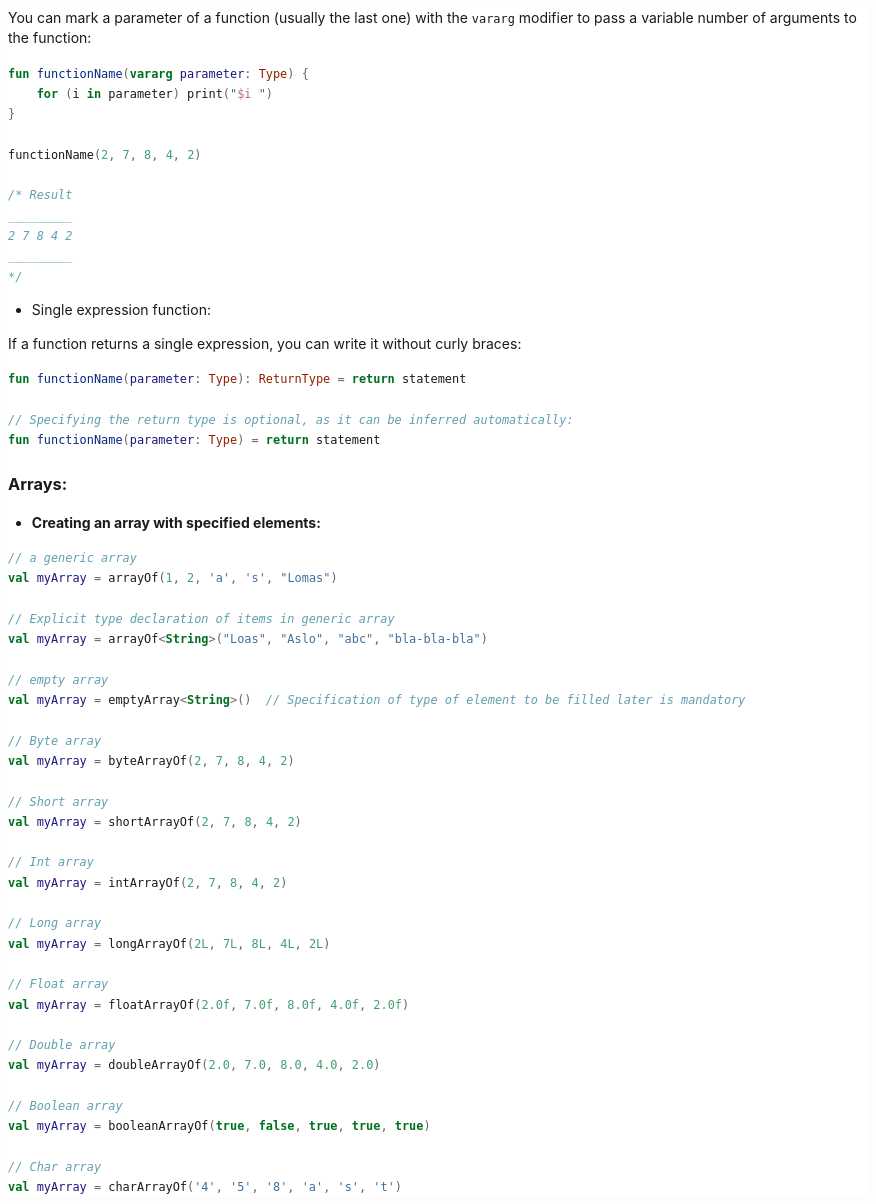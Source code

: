 You can mark a parameter of a function (usually the last one) with the ```vararg```
modifier to pass a variable number of arguments to the function:

```Kotlin
fun functionName(vararg parameter: Type) {
    for (i in parameter) print("$i ")
}

functionName(2, 7, 8, 4, 2)

/* Result
_________
2 7 8 4 2
_________
*/
```

- Single expression function:

If a function returns a single expression, you can write it without curly braces:

```Kotlin
fun functionName(parameter: Type): ReturnType = return statement

// Specifying the return type is optional, as it can be inferred automatically:
fun functionName(parameter: Type) = return statement
```

### Arrays:<a id="arrays" />

- **Creating an array with specified elements:**

```Kotlin
// a generic array
val myArray = arrayOf(1, 2, 'a', 's', "Lomas")

// Explicit type declaration of items in generic array
val myArray = arrayOf<String>("Loas", "Aslo", "abc", "bla-bla-bla")

// empty array
val myArray = emptyArray<String>()  // Specification of type of element to be filled later is mandatory

// Byte array
val myArray = byteArrayOf(2, 7, 8, 4, 2)

// Short array
val myArray = shortArrayOf(2, 7, 8, 4, 2)

// Int array
val myArray = intArrayOf(2, 7, 8, 4, 2)

// Long array
val myArray = longArrayOf(2L, 7L, 8L, 4L, 2L)

// Float array
val myArray = floatArrayOf(2.0f, 7.0f, 8.0f, 4.0f, 2.0f)

// Double array
val myArray = doubleArrayOf(2.0, 7.0, 8.0, 4.0, 2.0)

// Boolean array
val myArray = booleanArrayOf(true, false, true, true, true)

// Char array
val myArray = charArrayOf('4', '5', '8', 'a', 's', 't')
```
